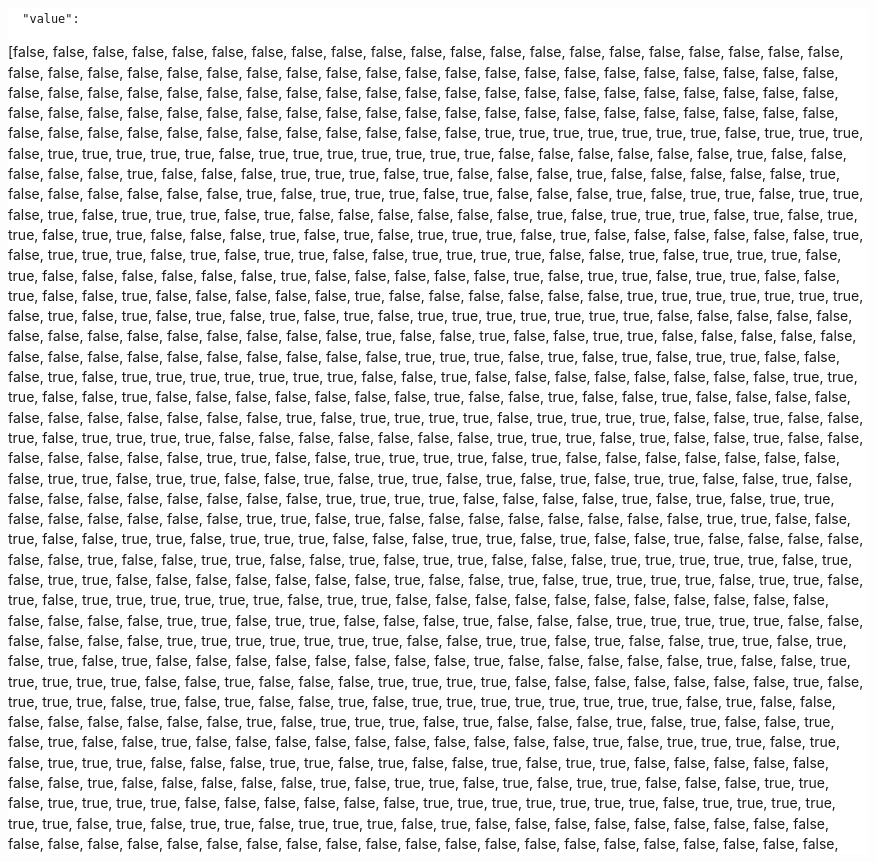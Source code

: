       "value":
[false, false, false, false, false, false, false, false, false, false, false, false, false, false, false, false, false, false, false, false, false, false, false, false, false, false, false, false, false, false, false, false, false, false, false, false, false, false, false, false, false, false, false, false, false, false, false, false, false, false, false, false, false, false, false, false, false, false, false, false, false, false, false, false, false, false, false, false, false, false, false, false, false, false, false, false, false, false, false, false, false, false, false, false, false, false, false, false, false, false, false, false, false, false, false, false, true, true, true, true, true, true, true, false, true, true, true, false, true, true, true, true, true, false, true, true, true, true, true, true, true, false, false, false, false, false, false, true, false, false, false, false, false, true, false, false, false, true, true, true, false, true, false, false, false, true, false, false, false, false, false, true, false, false, false, false, false, false, true, false, true, true, true, false, true, false, false, false, true, false, true, true, false, true, true, false, true, false, true, true, true, false, true, false, false, false, false, false, false, true, false, true, true, true, false, true, false, true, true, false, true, true, false, false, false, true, false, true, false, true, true, true, false, true, false, false, false, false, false, false, true, false, true, true, true, false, true, false, true, true, false, false, true, true, true, true, false, false, true, false, true, true, true, false, true, false, false, false, false, false, false, true, false, false, false, false, false, true, false, true, true, false, true, true, false, false, true, false, false, true, false, false, false, false, false, true, false, false, false, false, false, false, true, true, true, true, true, true, true, false, true, false, true, false, true, false, true, false, true, false, true, true, true, true, true, true, true, false, false, false, false, false, false, false, false, false, false, false, false, false, false, true, false, false, true, false, false, true, true, false, false, false, false, false, false, false, false, false, false, false, false, false, false, false, true, true, true, false, true, false, true, false, true, true, false, false, false, true, false, true, true, true, true, true, true, true, false, false, true, false, false, false, false, false, false, false, false, true, true, true, false, false, true, false, false, false, false, false, false, false, true, false, false, true, false, false, true, false, false, false, false, false, false, false, false, false, false, false, true, false, true, true, true, true, false, true, true, true, true, false, false, true, false, false, true, false, true, true, true, true, false, false, false, false, false, false, false, true, true, true, false, true, false, false, true, false, false, false, false, false, false, false, true, true, false, false, true, true, true, true, false, true, false, false, false, false, false, false, false, false, true, true, false, true, true, false, false, true, false, true, true, false, true, false, true, false, true, true, false, false, true, false, false, false, false, false, false, false, false, false, true, true, true, true, false, false, false, false, true, false, true, false, true, true, false, false, false, false, false, false, true, true, false, true, false, false, false, false, false, false, false, false, true, true, false, false, true, false, false, true, true, false, true, true, true, false, false, false, true, true, false, true, false, false, true, false, false, false, false, false, false, true, false, false, true, true, false, false, true, false, true, true, false, false, false, true, true, true, true, true, false, true, false, true, true, false, false, false, false, false, false, false, true, false, false, true, false, true, true, true, true, false, true, true, false, true, false, true, true, true, true, true, true, false, true, true, false, false, false, false, false, false, false, false, false, false, false, false, false, false, false, true, true, false, true, true, false, false, false, true, false, false, false, true, true, true, true, true, false, false, false, false, false, false, true, true, true, true, true, true, true, false, false, true, true, false, true, false, false, true, true, false, true, false, true, false, true, false, false, false, false, false, false, false, false, true, false, false, false, false, false, true, false, false, true, true, true, true, true, false, false, true, false, false, false, true, true, true, true, false, false, false, false, false, false, false, true, false, true, true, true, false, true, false, true, false, false, true, false, true, true, true, true, true, true, true, true, false, true, false, false, false, false, false, false, false, false, true, false, true, true, true, false, true, false, false, false, true, false, true, false, false, true, false, true, false, false, true, false, false, false, false, false, false, false, false, false, false, true, false, true, true, true, false, true, false, true, true, true, false, false, false, true, true, false, true, false, false, true, false, true, true, false, false, false, false, false, false, false, true, false, false, false, false, false, true, false, true, true, false, true, false, true, true, false, false, false, true, true, false, true, true, true, true, false, false, false, false, false, false, true, true, true, true, true, true, true, false, true, true, true, true, true, true, false, true, false, true, true, false, true, true, true, false, true, false, false, false, false, false, false, false, false, false, false, false, false, false, false, false, false, false, false, false, false, false, false, false, false, false, false, false, false, false, false,